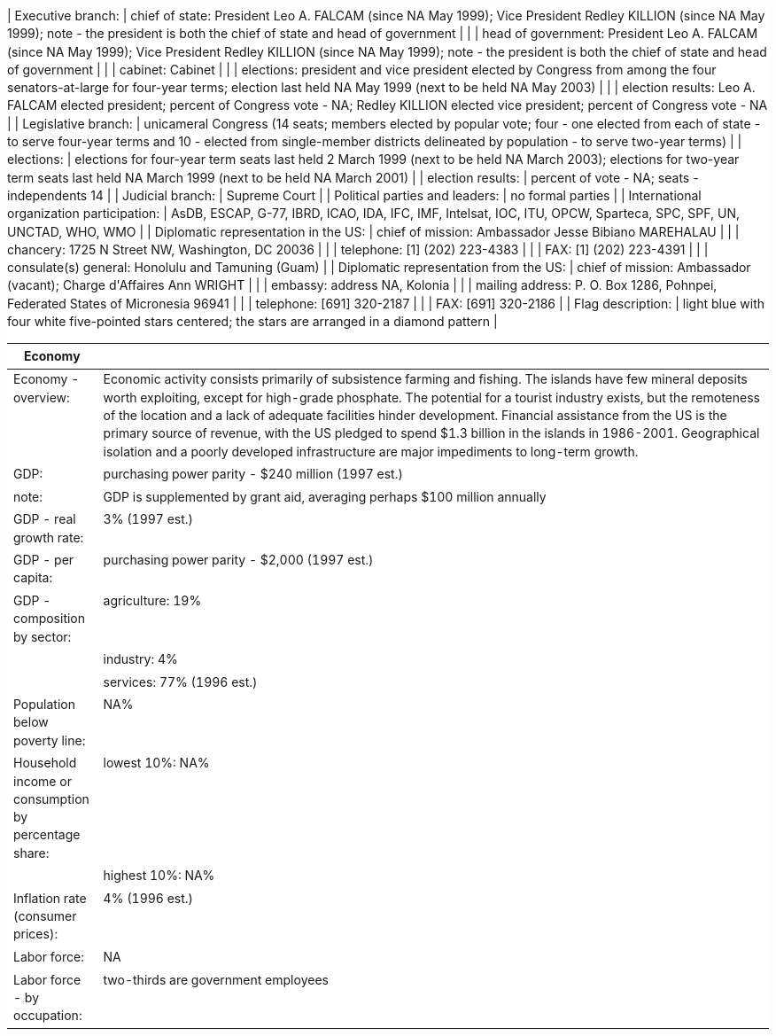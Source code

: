 | Executive branch: | chief of state: President Leo A. FALCAM (since NA May 1999); Vice President Redley KILLION (since NA May 1999); note - the president is both the chief of state and head of government |
|  | head of government: President Leo A. FALCAM (since NA May 1999); Vice President Redley KILLION (since NA May 1999); note - the president is both the chief of state and head of government |
|  | cabinet: Cabinet |
|  | elections: president and vice president elected by Congress from among the four senators-at-large for four-year terms; election last held NA May 1999 (next to be held NA May 2003) |
|  | election results: Leo A. FALCAM elected president; percent of Congress vote - NA; Redley KILLION elected vice president; percent of Congress vote - NA |
| Legislative branch: | unicameral Congress (14 seats; members elected by popular vote; four - one elected from each of state - to serve four-year terms and 10 - elected from single-member districts delineated by population - to serve two-year terms) |
| elections: | elections for four-year term seats last held 2 March 1999 (next to be held NA March 2003); elections for two-year term seats last held NA March 1999 (next to be held NA March 2001) |
| election results: | percent of vote - NA; seats - independents 14 |
| Judicial branch: | Supreme Court |
| Political parties and leaders: | no formal parties |
| International organization participation: | AsDB, ESCAP, G-77, IBRD, ICAO, IDA, IFC, IMF, Intelsat, IOC, ITU, OPCW, Sparteca, SPC, SPF, UN, UNCTAD, WHO, WMO |
| Diplomatic representation in the US: | chief of mission: Ambassador Jesse Bibiano MAREHALAU |
|  | chancery: 1725 N Street NW, Washington, DC 20036 |
|  | telephone: [1] (202) 223-4383 |
|  | FAX: [1] (202) 223-4391 |
|  | consulate(s) general: Honolulu and Tamuning (Guam) |
| Diplomatic representation from the US: | chief of mission: Ambassador (vacant); Charge d'Affaires Ann WRIGHT |
|  | embassy: address NA, Kolonia |
|  | mailing address: P. O. Box 1286, Pohnpei, Federated States of Micronesia 96941 |
|  | telephone: [691] 320-2187 |
|  | FAX: [691] 320-2186 |
| Flag description: | light blue with four white five-pointed stars centered; the stars are arranged in a diamond pattern |

| Economy |   |
| --- | --- |
| Economy - overview: | Economic activity consists primarily of subsistence farming and fishing. The islands have few mineral deposits worth exploiting, except for high-grade phosphate. The potential for a tourist industry exists, but the remoteness of the location and a lack of adequate facilities hinder development. Financial assistance from the US is the primary source of revenue, with the US pledged to spend $1.3 billion in the islands in 1986-2001. Geographical isolation and a poorly developed infrastructure are major impediments to long-term growth. |
| GDP: | purchasing power parity - $240 million (1997 est.) |
| note: | GDP is supplemented by grant aid, averaging perhaps $100 million annually |
| GDP - real growth rate: | 3% (1997 est.) |
| GDP - per capita: | purchasing power parity - $2,000 (1997 est.) |
| GDP - composition by sector: | agriculture: 19% |
|  | industry: 4% |
|  | services: 77% (1996 est.) |
| Population below poverty line: | NA% |
| Household income or consumption by percentage share: | lowest 10%: NA% |
|  | highest 10%: NA% |
| Inflation rate (consumer prices): | 4% (1996 est.) |
| Labor force: | NA |
| Labor force - by occupation: | two-thirds are government employees |